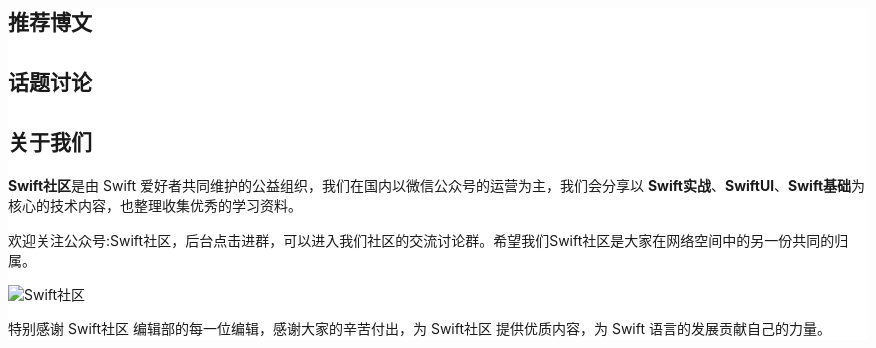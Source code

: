 ## 推荐博文


## 话题讨论


## 关于我们

**Swift社区**是由 Swift 爱好者共同维护的公益组织，我们在国内以微信公众号的运营为主，我们会分享以 **Swift实战**、**SwiftUl**、**Swift基础**为核心的技术内容，也整理收集优秀的学习资料。

欢迎关注公众号:Swift社区，后台点击进群，可以进入我们社区的交流讨论群。希望我们Swift社区是大家在网络空间中的另一份共同的归属。

<img width="500" alt="Swift社区" src="https://user-images.githubusercontent.com/24238160/132703149-34121c6c-fd18-491c-a697-58a0fabf3060.png">

特别感谢 Swift社区 编辑部的每一位编辑，感谢大家的辛苦付出，为 Swift社区 提供优质内容，为 Swift 语言的发展贡献自己的力量。
